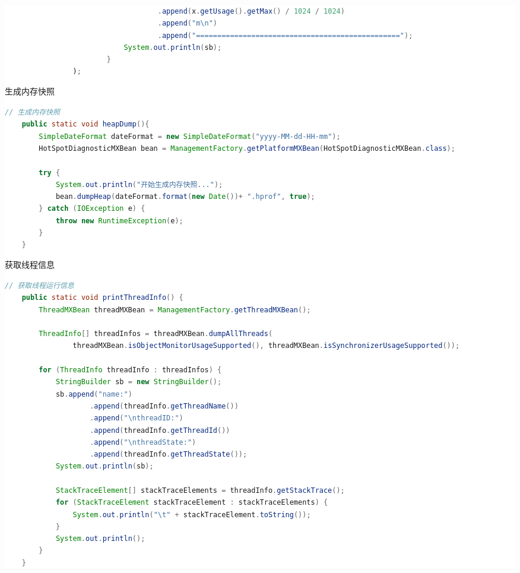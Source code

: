 ```java
                                    .append(x.getUsage().getMax() / 1024 / 1024)
                                    .append("m\n")
                                    .append("================================================");
                            System.out.println(sb);
                        }
                );
```



生成内存快照

```java
// 生成内存快照
    public static void heapDump(){
        SimpleDateFormat dateFormat = new SimpleDateFormat("yyyy-MM-dd-HH-mm");
        HotSpotDiagnosticMXBean bean = ManagementFactory.getPlatformMXBean(HotSpotDiagnosticMXBean.class);

        try {
            System.out.println("开始生成内存快照...");
            bean.dumpHeap(dateFormat.format(new Date())+ ".hprof", true);
        } catch (IOException e) {
            throw new RuntimeException(e);
        }
    }
```



获取线程信息

```java
// 获取线程运行信息
    public static void printThreadInfo() {
        ThreadMXBean threadMXBean = ManagementFactory.getThreadMXBean();

        ThreadInfo[] threadInfos = threadMXBean.dumpAllThreads(
                threadMXBean.isObjectMonitorUsageSupported(), threadMXBean.isSynchronizerUsageSupported());

        for (ThreadInfo threadInfo : threadInfos) {
            StringBuilder sb = new StringBuilder();
            sb.append("name:")
                    .append(threadInfo.getThreadName())
                    .append("\nthreadID:")
                    .append(threadInfo.getThreadId())
                    .append("\nthreadState:")
                    .append(threadInfo.getThreadState());
            System.out.println(sb);

            StackTraceElement[] stackTraceElements = threadInfo.getStackTrace();
            for (StackTraceElement stackTraceElement : stackTraceElements) {
                System.out.println("\t" + stackTraceElement.toString());
            }
            System.out.println();
        }
    }
```
